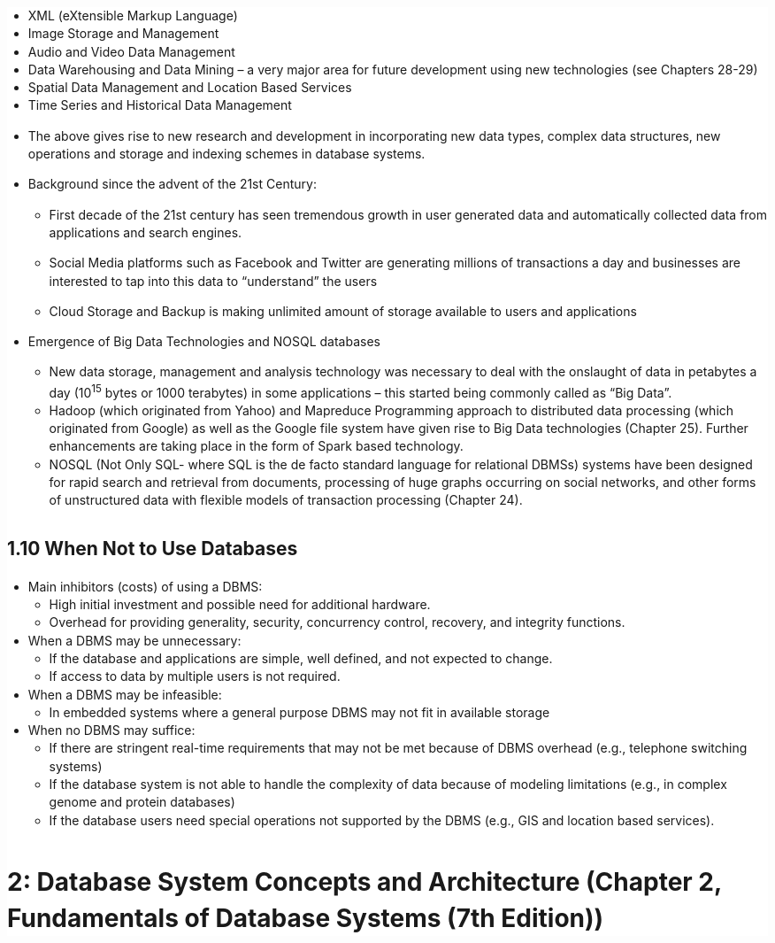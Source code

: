   - XML (eXtensible Markup Language)
  - Image Storage and Management
  - Audio and Video Data Management
  - Data Warehousing and Data Mining – a very major area for future development using new technologies (see Chapters 28-29)
  - Spatial Data Management and Location Based Services
  - Time Series and Historical Data Management
+ The above gives rise to new research and development in incorporating new data types, complex data structures, new operations and storage and indexing schemes in database systems.
+ Background since the advent of the  21st Century:

  - First decade of the 21st century has seen tremendous growth in user generated data and automatically collected data from applications and search engines.

  - Social Media platforms such as Facebook and Twitter are generating millions of transactions a day and businesses are interested to tap into this data to “understand” the users

  - Cloud Storage and Backup is making unlimited amount of storage available to users and applications
+ Emergence of Big Data Technologies and NOSQL databases
  - New data storage, management and analysis technology was necessary to deal with the onslaught of data in petabytes a day (10<sup>15</sup> bytes or 1000 terabytes) in some applications – this started being commonly called as “Big Data”.
  - Hadoop (which originated from Yahoo) and Mapreduce Programming approach to distributed data processing (which originated from Google) as well as the Google file system have given rise to Big Data technologies (Chapter 25). Further enhancements are taking place in the form of Spark based technology.
  - NOSQL (Not Only SQL- where SQL is the de facto standard language for relational DBMSs) systems have been designed for rapid search and retrieval from documents, processing of huge graphs occurring on social networks, and other forms of unstructured data with flexible models of transaction processing (Chapter 24). 
## 1.10 When Not to Use Databases
+ Main inhibitors (costs) of using a DBMS:
  - High initial investment and possible need for additional hardware.
  - Overhead for providing generality, security, concurrency control, recovery, and  integrity functions.
+ When a DBMS may be unnecessary:
  - If the database and applications are simple, well defined, and not expected to change.
  - If access to data by multiple users is not required.
+ When a DBMS may be infeasible:
  - In embedded systems where a general purpose DBMS may not fit in available storage
+ When no DBMS may suffice:
  - If there are stringent real-time requirements that may not be met because of DBMS overhead (e.g., telephone switching systems)
  - If the database system is not able to handle the complexity of data because of modeling limitations (e.g., in complex genome and protein databases)
  - If the database users need special operations not supported by the DBMS (e.g., GIS and location based services).
  
  
 
# 2: Database System Concepts and Architecture (Chapter 2, Fundamentals of Database Systems (7th Edition))

